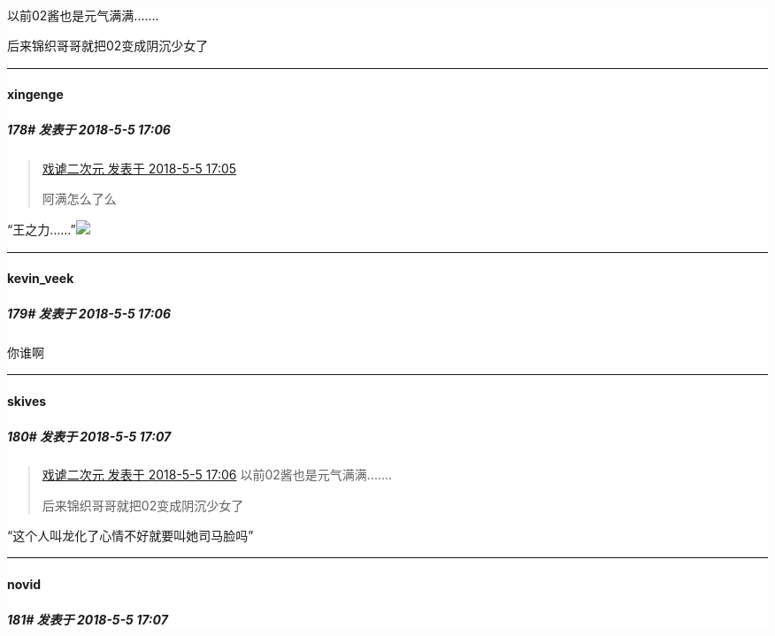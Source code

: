 以前02酱也是元气满满.......

后来锦织哥哥就把02变成阴沉少女了







*****

####  xingenge  
##### 178#       发表于 2018-5-5 17:06



<blockquote><a href="httphttps://bbs.saraba1st.com/2b/forum.php?mod=redirect&amp;goto=findpost&amp;pid=39486416&amp;ptid=1646735" target="_blank">戏谑二次元 发表于 2018-5-5 17:05</a>

阿满怎么了么</blockquote>
“王之力……”<img src="https://static.saraba1st.com/image/smiley/face2017/062.gif" referrerpolicy="no-referrer">







*****

####  kevin_veek  
##### 179#       发表于 2018-5-5 17:06




你谁啊







*****

####  skives  
##### 180#       发表于 2018-5-5 17:07



<blockquote><a href="httphttps://bbs.saraba1st.com/2b/forum.php?mod=redirect&amp;goto=findpost&amp;pid=39486422&amp;ptid=1646735" target="_blank">戏谑二次元 发表于 2018-5-5 17:06</a>
以前02酱也是元气满满.......

后来锦织哥哥就把02变成阴沉少女了</blockquote>
“这个人叫龙化了心情不好就要叫她司马脸吗”







*****

####  novid  
##### 181#       发表于 2018-5-5 17:07
